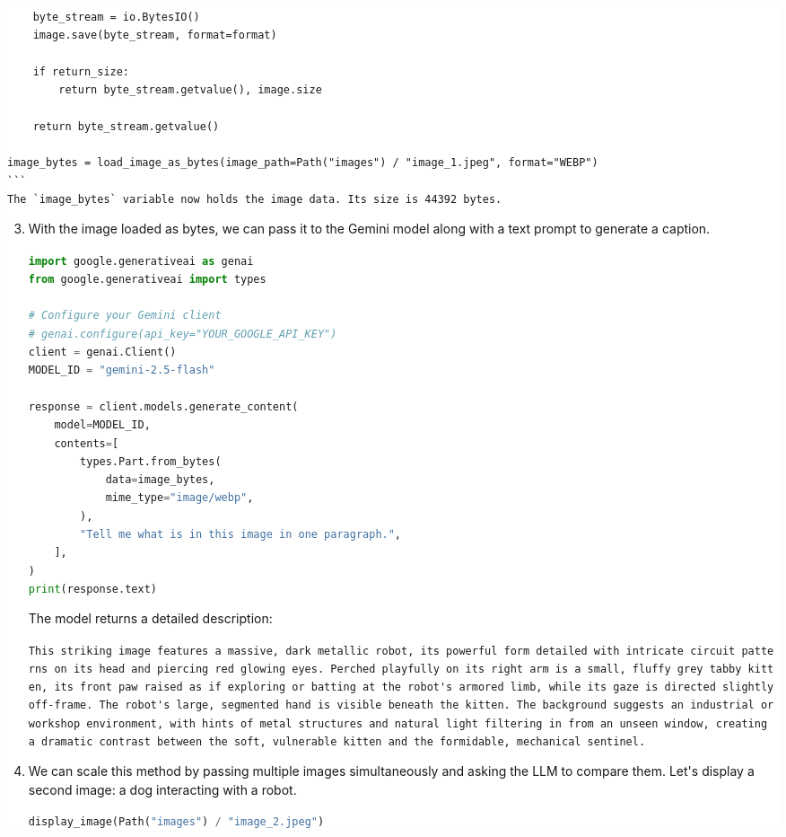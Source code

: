         byte_stream = io.BytesIO()
        image.save(byte_stream, format=format)
    
        if return_size:
            return byte_stream.getvalue(), image.size
    
        return byte_stream.getvalue()
    
    image_bytes = load_image_as_bytes(image_path=Path("images") / "image_1.jpeg", format="WEBP")
    ```
    The `image_bytes` variable now holds the image data. Its size is 44392 bytes.

3.  With the image loaded as bytes, we can pass it to the Gemini model along with a text prompt to generate a caption.
    ```python
    import google.generativeai as genai
    from google.generativeai import types
    
    # Configure your Gemini client
    # genai.configure(api_key="YOUR_GOOGLE_API_KEY")
    client = genai.Client()
    MODEL_ID = "gemini-2.5-flash"
    
    response = client.models.generate_content(
        model=MODEL_ID,
        contents=[
            types.Part.from_bytes(
                data=image_bytes,
                mime_type="image/webp",
            ),
            "Tell me what is in this image in one paragraph.",
        ],
    )
    print(response.text)
    ```
    The model returns a detailed description:
    ```
    This striking image features a massive, dark metallic robot, its powerful form detailed with intricate circuit patterns on its head and piercing red glowing eyes. Perched playfully on its right arm is a small, fluffy grey tabby kitten, its front paw raised as if exploring or batting at the robot's armored limb, while its gaze is directed slightly off-frame. The robot's large, segmented hand is visible beneath the kitten. The background suggests an industrial or workshop environment, with hints of metal structures and natural light filtering in from an unseen window, creating a dramatic contrast between the soft, vulnerable kitten and the formidable, mechanical sentinel.
    ```

4.  We can scale this method by passing multiple images simultaneously and asking the LLM to compare them. Let's display a second image: a dog interacting with a robot.
    ```python
    display_image(Path("images") / "image_2.jpeg")
    ```
    